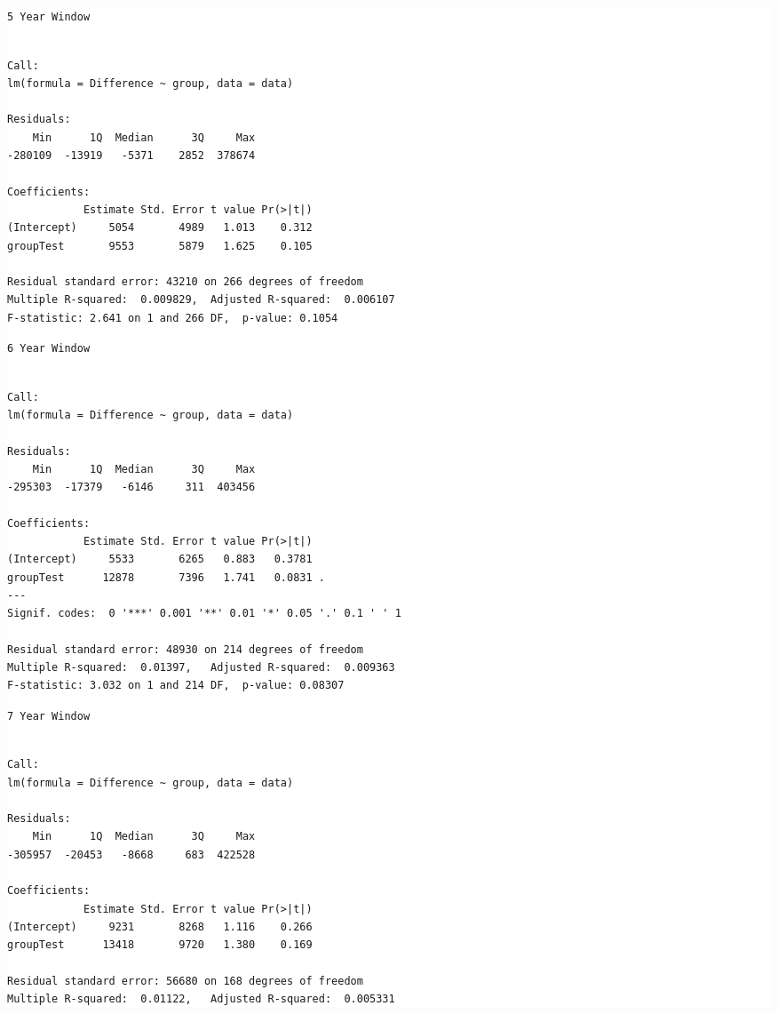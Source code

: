 ```
5 Year Window
```

```

Call:
lm(formula = Difference ~ group, data = data)

Residuals:
    Min      1Q  Median      3Q     Max 
-280109  -13919   -5371    2852  378674 

Coefficients:
            Estimate Std. Error t value Pr(>|t|)
(Intercept)     5054       4989   1.013    0.312
groupTest       9553       5879   1.625    0.105

Residual standard error: 43210 on 266 degrees of freedom
Multiple R-squared:  0.009829,	Adjusted R-squared:  0.006107 
F-statistic: 2.641 on 1 and 266 DF,  p-value: 0.1054
```

```
6 Year Window
```

```

Call:
lm(formula = Difference ~ group, data = data)

Residuals:
    Min      1Q  Median      3Q     Max 
-295303  -17379   -6146     311  403456 

Coefficients:
            Estimate Std. Error t value Pr(>|t|)  
(Intercept)     5533       6265   0.883   0.3781  
groupTest      12878       7396   1.741   0.0831 .
---
Signif. codes:  0 '***' 0.001 '**' 0.01 '*' 0.05 '.' 0.1 ' ' 1

Residual standard error: 48930 on 214 degrees of freedom
Multiple R-squared:  0.01397,	Adjusted R-squared:  0.009363 
F-statistic: 3.032 on 1 and 214 DF,  p-value: 0.08307
```

```
7 Year Window
```

```

Call:
lm(formula = Difference ~ group, data = data)

Residuals:
    Min      1Q  Median      3Q     Max 
-305957  -20453   -8668     683  422528 

Coefficients:
            Estimate Std. Error t value Pr(>|t|)
(Intercept)     9231       8268   1.116    0.266
groupTest      13418       9720   1.380    0.169

Residual standard error: 56680 on 168 degrees of freedom
Multiple R-squared:  0.01122,	Adjusted R-squared:  0.005331 
```